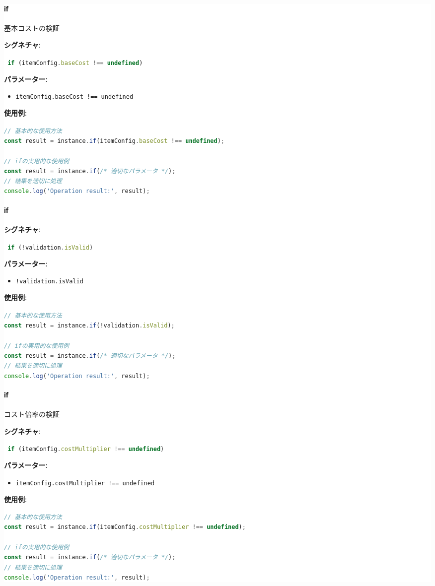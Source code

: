 #### if

基本コストの検証

**シグネチャ**:
```javascript
 if (itemConfig.baseCost !== undefined)
```

**パラメーター**:
- `itemConfig.baseCost !== undefined`

**使用例**:
```javascript
// 基本的な使用方法
const result = instance.if(itemConfig.baseCost !== undefined);

// ifの実用的な使用例
const result = instance.if(/* 適切なパラメータ */);
// 結果を適切に処理
console.log('Operation result:', result);
```

#### if

**シグネチャ**:
```javascript
 if (!validation.isValid)
```

**パラメーター**:
- `!validation.isValid`

**使用例**:
```javascript
// 基本的な使用方法
const result = instance.if(!validation.isValid);

// ifの実用的な使用例
const result = instance.if(/* 適切なパラメータ */);
// 結果を適切に処理
console.log('Operation result:', result);
```

#### if

コスト倍率の検証

**シグネチャ**:
```javascript
 if (itemConfig.costMultiplier !== undefined)
```

**パラメーター**:
- `itemConfig.costMultiplier !== undefined`

**使用例**:
```javascript
// 基本的な使用方法
const result = instance.if(itemConfig.costMultiplier !== undefined);

// ifの実用的な使用例
const result = instance.if(/* 適切なパラメータ */);
// 結果を適切に処理
console.log('Operation result:', result);
```
